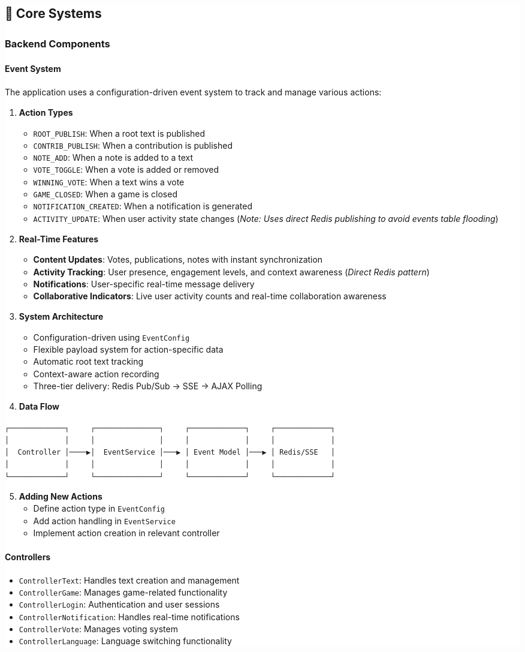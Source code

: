 ## 🔧 Core Systems

### Backend Components

#### Event System
The application uses a configuration-driven event system to track and manage various actions:

1. **Action Types**
   - `ROOT_PUBLISH`: When a root text is published
   - `CONTRIB_PUBLISH`: When a contribution is published
   - `NOTE_ADD`: When a note is added to a text
   - `VOTE_TOGGLE`: When a vote is added or removed
   - `WINNING_VOTE`: When a text wins a vote
   - `GAME_CLOSED`: When a game is closed
   - `NOTIFICATION_CREATED`: When a notification is generated
   - `ACTIVITY_UPDATE`: When user activity state changes (*Note: Uses direct Redis publishing to avoid events table flooding*)

2. **Real-Time Features**
   - **Content Updates**: Votes, publications, notes with instant synchronization
   - **Activity Tracking**: User presence, engagement levels, and context awareness (*Direct Redis pattern*)
   - **Notifications**: User-specific real-time message delivery
   - **Collaborative Indicators**: Live user activity counts and real-time collaboration awareness

3. **System Architecture**
   - Configuration-driven using `EventConfig`
   - Flexible payload system for action-specific data
   - Automatic root text tracking
   - Context-aware action recording
   - Three-tier delivery: Redis Pub/Sub → SSE → AJAX Polling

4. **Data Flow**
```
┌─────────────┐     ┌───────────────┐     ┌─────────────┐     ┌─────────────┐
│             │     │               │     │             │     │             │
│  Controller │────▶│  EventService │───▶ │ Event Model │───▶ │ Redis/SSE   │
│             │     │               │     │             │     │             │
└─────────────┘     └───────────────┘     └─────────────┘     └─────────────┘
```

5. **Adding New Actions**
   - Define action type in `EventConfig`
   - Add action handling in `EventService`
   - Implement action creation in relevant controller

#### Controllers
- `ControllerText`: Handles text creation and management
- `ControllerGame`: Manages game-related functionality
- `ControllerLogin`: Authentication and user sessions
- `ControllerNotification`: Handles real-time notifications
- `ControllerVote`: Manages voting system
- `ControllerLanguage`: Language switching functionality
